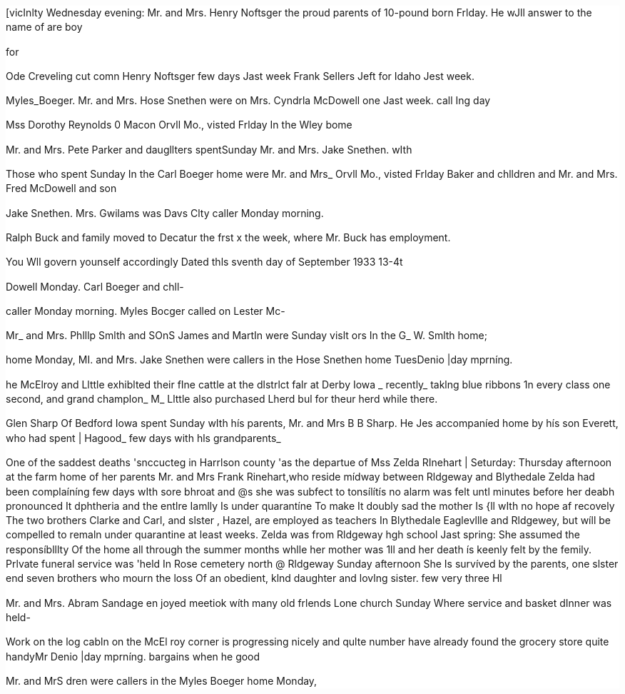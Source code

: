 [vicInlty Wednesday evening: Mr. and Mrs. Henry Noftsger the proud parents of 10-pound born Frlday. He wJll answer to the name of are boy

for

Ode   Creveling cut comn Henry Noftsger few days Jast week Frank Sellers Jeft for  Idaho Jest week.

Myles\_Boeger. Mr. and Mrs. Hose Snethen were on Mrs. Cyndrla McDowell one Jast   week. call Ing day

Mss   Dorothy Reynolds 0 Macon Orvll   Mo., visted Frlday In the Wley bome

Mr. and Mrs. Pete Parker and daugllters spentSunday Mr. and Mrs. Jake Snethen. wIth

Those who spent Sunday In the Carl Boeger home were Mr. and Mrs\_ Orvll   Mo., visted Frlday Baker and chlldren and Mr. and Mrs. Fred McDowell and son

Jake Snethen. Mrs. Gwilams was Davs Clty caller Monday morning.

Ralph Buck and family moved to Decatur the frst x the week, where Mr. Buck has employment.

You Wll govern younself accordingly Dated thls sventh day of September 1933 13-4t

Dowell Monday. Carl Boeger and chll-

caller Monday morning. Myles Bocger   called on Lester Mc-

Mr\_ and Mrs. Phlllp Smlth and SOnS James and MartIn were Sunday vislt ors In the G\_ W. Smlth home;

home Monday, MI. and Mrs. Jake Snethen were callers in the Hose Snethen home TuesDenio |day mprníng.

he McElroy and Llttle exhiblted their fIne cattle at the dlstrlct falr at Derby Iowa \_ recently\_ taklng blue ribbons 1n every class one second, and  grand champlon\_ M\_ Llttle also purchased Lherd bul for theur herd while there.

Glen Sharp Of Bedford Iowa spent Sunday wIth hís parents, Mr. and Mrs B B Sharp. He Jes accompaníed home by hís son Everett, who had spent | Hagood\_ few days with hls grandparents\_

One of the saddest deaths 'snccucteg in Harrlson county 'as the departue of Mss Zelda RInehart | Seturday: Thursday afternoon at the farm home of her parents Mr. and Mrs Frank Rinehart,who reside mídway between Rldgeway and Blythedale Zelda had been complaíníng few days wIth sore bhroat and @s she was subfect to tonsílítís no alarm was felt untl minutes   before her deabh pronounced It dphtheria and the entlre Iamlly Is under   quarantíne To make It doubly sad the mother Is {ll wIth no hope af recovely The two brothers Clarke and Carl, and slster , Hazel, are employed as teachers In Blythedale Eaglevllle and   Rldgewey, but wíll be compelled to remaln under   quarantine at least weeks. Zelda was from Rldgeway hgh school Jast spring: She assumed the responsíblllty Of the home all through the summer months whlle her mother was 1ll and her death ís keenly felt by the femily. Prlvate funeral service was 'held In Rose cemetery north @ Rldgeway Sunday afternoon She Is survíved by the parents, one slster end seven brothers who mourn the loss Of an obedient, klnd daughter and lovlng sister. few very three Hl

Mr. and Mrs. Abram   Sandage en joyed meetiok wíth many old frlends Lone church   Sunday Where service and basket dInner was held-

Work on the log cabln on the McEl roy corner is progressing nicely and qulte number have already found the grocery store quite handyMr Denio |day mprníng. bargains  when he good

Mr. and MrS dren were callers in the Myles Boeger home Monday,
